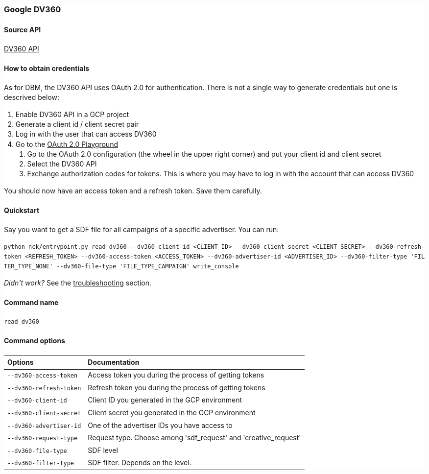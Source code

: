 ### Google DV360

#### Source API

[DV360 API](https://developers.google.com/display-video/api/guides/getting-started/overview)

#### How to obtain credentials

As for DBM, the DV360 API uses OAuth 2.0 for authentication. There is not a single way to generate credentials but one is descrived below:

1. Enable DV360 API in a GCP project
2. Generate a client id / client secret pair
3. Log in with the user that can access DV360
4. Go to the [OAuth 2.0 Playground](https://developers.google.com/oauthplayground/)
    1. Go to the OAuth 2.0 configuration (the wheel in the upper right corner) and put your client id and client secret
    2. Select the DV360 API
    3. Exchange authorization codes for tokens. This is where you may have to log in with the account that can access DV360

You should now have an access token and a refresh token. Save them carefully. 

#### Quickstart

Say you want to get a SDF file for all campaigns of a specific advertiser. You can run:

```
python nck/entrypoint.py read_dv360 --dv360-client-id <CLIENT_ID> --dv360-client-secret <CLIENT_SECRET> --dv360-refresh-token <REFRESH_TOKEN> --dv360-access-token <ACCESS_TOKEN> --dv360-advertiser-id <ADVERTISER_ID> --dv360-filter-type 'FILTER_TYPE_NONE' --dv360-file-type 'FILE_TYPE_CAMPAIGN' write_console
```

*Didn't work?* See the [troubleshooting](#troubleshooting) section.

#### Command name

`read_dv360`

#### Command options

|Options|Documentation|
|:--|:--|
|`--dv360-access-token`|Access token you during the process of getting tokens|
|`--dv360-refresh-token`|Refresh token you during the process of getting tokens|
|`--dv360-client-id`|Client ID you generated in the GCP environment|
|`--dv360-client-secret`|Client secret you generated in the GCP environment|
|`--dv360-advertiser-id`|One of the advertiser IDs you have access to|
|`--dv360-request-type`|Request type. Choose among 'sdf_request' and 'creative_request'|
|`--dv360-file-type`|SDF level|
|`--dv360-filter-type`|SDF filter. Depends on the level.|
